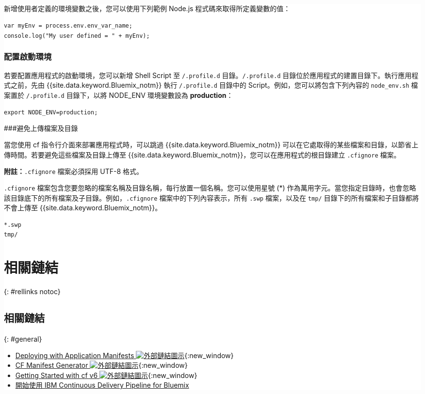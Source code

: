 新增使用者定義的環境變數之後，您可以使用下列範例 Node.js 程式碼來取得所定義變數的值：

```
var myEnv = process.env.env_var_name;
console.log("My user defined = " + myEnv);
```

### 配置啟動環境

若要配置應用程式的啟動環境，您可以新增 Shell Script 至 `/.profile.d` 目錄。`/.profile.d` 目錄位於應用程式的建置目錄下。執行應用程式之前，先由 {{site.data.keyword.Bluemix_notm}} 執行 `/.profile.d` 目錄中的 Script。例如，您可以將包含下列內容的 `node_env.sh` 檔案置於 `/.profile.d` 目錄下，以將 NODE_ENV 環境變數設為 **production**：

```
export NODE_ENV=production;
```

###避免上傳檔案及目錄

當您使用 cf 指令行介面來部署應用程式時，可以跳過 {{site.data.keyword.Bluemix_notm}} 可以在它處取得的某些檔案和目錄，以節省上傳時間。若要避免這些檔案及目錄上傳至 {{site.data.keyword.Bluemix_notm}}，您可以在應用程式的根目錄建立 `.cfignore` 檔案。

**附註：**`.cfignore` 檔案必須採用 UTF-8 格式。

`.cfignore` 檔案包含您要忽略的檔案名稱及目錄名稱，每行放置一個名稱。您可以使用星號 (*) 作為萬用字元。當您指定目錄時，也會忽略該目錄底下的所有檔案及子目錄。例如，`.cfignore` 檔案中的下列內容表示，所有 `.swp` 檔案，以及在 `tmp/` 目錄下的所有檔案和子目錄都將不會上傳至 {{site.data.keyword.Bluemix_notm}}。

```
*.swp
tmp/
```

# 相關鏈結
{: #rellinks notoc}

## 相關鏈結
{: #general}

* [Deploying with Application Manifests ![外部鏈結圖示](../icons/launch-glyph.svg)](http://docs.cloudfoundry.org/devguide/deploy-apps/manifest.html){:new_window}
* [CF Manifest Generator ![外部鏈結圖示](../icons/launch-glyph.svg)](http://cfmanigen.mybluemix.net/){:new_window}
* [Getting Started with cf v6 ![外部鏈結圖示](../icons/launch-glyph.svg)](http://docs.cloudfoundry.org/devguide/installcf/whats-new-v6.html){:new_window}
* [開始使用 IBM Continuous Delivery Pipeline for Bluemix](/docs/services/DeliveryPipeline/index.html#getstartwithCD)
